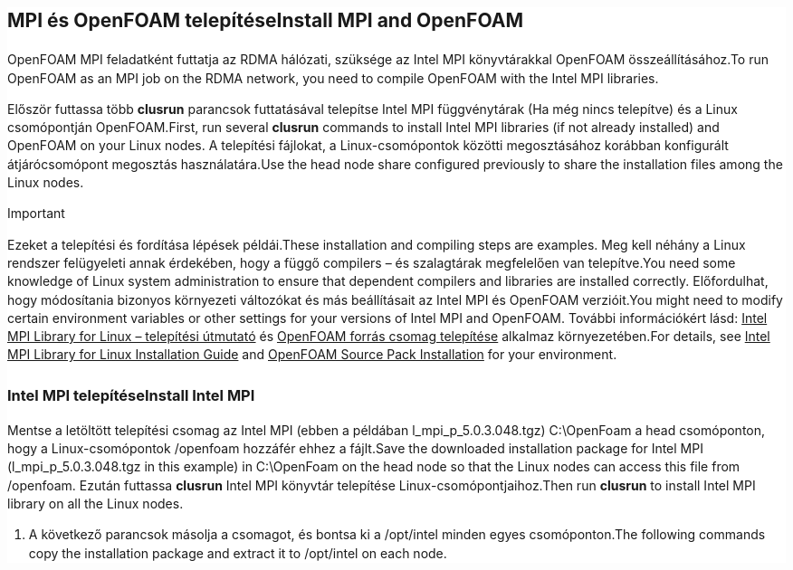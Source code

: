## <a name="install-mpi-and-openfoam"></a><span data-ttu-id="56d94-186">MPI és OpenFOAM telepítése</span><span class="sxs-lookup"><span data-stu-id="56d94-186">Install MPI and OpenFOAM</span></span>
<span data-ttu-id="56d94-187">OpenFOAM MPI feladatként futtatja az RDMA hálózati, szüksége az Intel MPI könyvtárakkal OpenFOAM összeállításához.</span><span class="sxs-lookup"><span data-stu-id="56d94-187">To run OpenFOAM as an MPI job on the RDMA network, you need to compile OpenFOAM with the Intel MPI libraries.</span></span> 

<span data-ttu-id="56d94-188">Először futtassa több **clusrun** parancsok futtatásával telepítse Intel MPI függvénytárak (Ha még nincs telepítve) és a Linux csomópontján OpenFOAM.</span><span class="sxs-lookup"><span data-stu-id="56d94-188">First, run several **clusrun** commands to install Intel MPI libraries (if not already installed) and OpenFOAM on your Linux nodes.</span></span> <span data-ttu-id="56d94-189">A telepítési fájlokat, a Linux-csomópontok közötti megosztásához korábban konfigurált átjárócsomópont megosztás használatára.</span><span class="sxs-lookup"><span data-stu-id="56d94-189">Use the head node share configured previously to share the installation files among the Linux nodes.</span></span>

> [!IMPORTANT]
> <span data-ttu-id="56d94-190">Ezeket a telepítési és fordítása lépések példái.</span><span class="sxs-lookup"><span data-stu-id="56d94-190">These installation and compiling steps are examples.</span></span> <span data-ttu-id="56d94-191">Meg kell néhány a Linux rendszer felügyeleti annak érdekében, hogy a függő compilers – és szalagtárak megfelelően van telepítve.</span><span class="sxs-lookup"><span data-stu-id="56d94-191">You need some knowledge of Linux system administration to ensure that dependent compilers and libraries are installed correctly.</span></span> <span data-ttu-id="56d94-192">Előfordulhat, hogy módosítania bizonyos környezeti változókat és más beállításait az Intel MPI és OpenFOAM verzióit.</span><span class="sxs-lookup"><span data-stu-id="56d94-192">You might need to modify certain environment variables or other settings for your versions of Intel MPI and OpenFOAM.</span></span> <span data-ttu-id="56d94-193">További információkért lásd: [Intel MPI Library for Linux – telepítési útmutató](http://registrationcenter-download.intel.com/akdlm/irc_nas/1718/INSTALL.html?lang=en&fileExt=.html) és [OpenFOAM forrás csomag telepítése](http://openfoam.org/download/2-3-1-source/) alkalmaz környezetében.</span><span class="sxs-lookup"><span data-stu-id="56d94-193">For details, see [Intel MPI Library for Linux Installation Guide](http://registrationcenter-download.intel.com/akdlm/irc_nas/1718/INSTALL.html?lang=en&fileExt=.html) and [OpenFOAM Source Pack Installation](http://openfoam.org/download/2-3-1-source/) for your environment.</span></span>
> 
> 

### <a name="install-intel-mpi"></a><span data-ttu-id="56d94-194">Intel MPI telepítése</span><span class="sxs-lookup"><span data-stu-id="56d94-194">Install Intel MPI</span></span>
<span data-ttu-id="56d94-195">Mentse a letöltött telepítési csomag az Intel MPI (ebben a példában l_mpi_p_5.0.3.048.tgz) C:\OpenFoam a head csomóponton, hogy a Linux-csomópontok /openfoam hozzáfér ehhez a fájlt.</span><span class="sxs-lookup"><span data-stu-id="56d94-195">Save the downloaded installation package for Intel MPI (l_mpi_p_5.0.3.048.tgz in this example) in C:\OpenFoam on the head node so that the Linux nodes can access this file from /openfoam.</span></span> <span data-ttu-id="56d94-196">Ezután futtassa **clusrun** Intel MPI könyvtár telepítése Linux-csomópontjaihoz.</span><span class="sxs-lookup"><span data-stu-id="56d94-196">Then run **clusrun** to install Intel MPI library on all the Linux nodes.</span></span>

1. <span data-ttu-id="56d94-197">A következő parancsok másolja a csomagot, és bontsa ki a /opt/intel minden egyes csomóponton.</span><span class="sxs-lookup"><span data-stu-id="56d94-197">The following commands copy the installation package and extract it to /opt/intel on each node.</span></span>
   